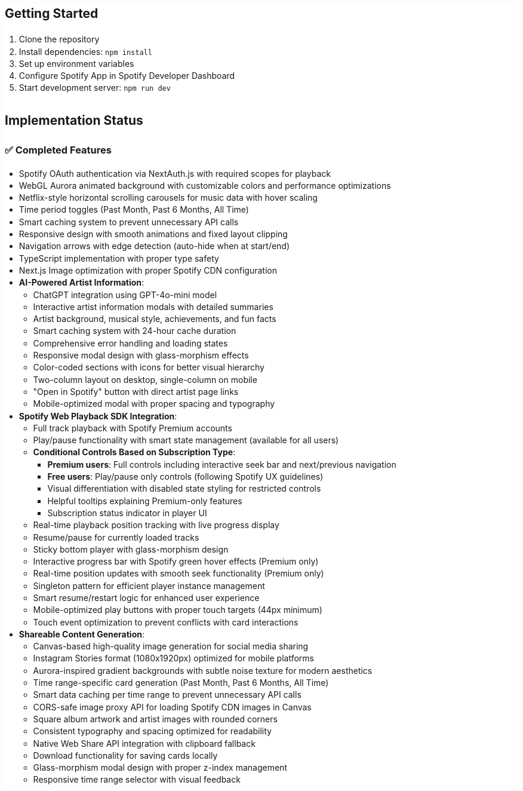 ## Getting Started

1. Clone the repository
2. Install dependencies: `npm install`
3. Set up environment variables
4. Configure Spotify App in Spotify Developer Dashboard
5. Start development server: `npm run dev`

## Implementation Status

### ✅ Completed Features
- Spotify OAuth authentication via NextAuth.js with required scopes for playback
- WebGL Aurora animated background with customizable colors and performance optimizations
- Netflix-style horizontal scrolling carousels for music data with hover scaling
- Time period toggles (Past Month, Past 6 Months, All Time)
- Smart caching system to prevent unnecessary API calls
- Responsive design with smooth animations and fixed layout clipping
- Navigation arrows with edge detection (auto-hide when at start/end)
- TypeScript implementation with proper type safety
- Next.js Image optimization with proper Spotify CDN configuration
- **AI-Powered Artist Information**:
  - ChatGPT integration using GPT-4o-mini model
  - Interactive artist information modals with detailed summaries
  - Artist background, musical style, achievements, and fun facts
  - Smart caching system with 24-hour cache duration
  - Comprehensive error handling and loading states
  - Responsive modal design with glass-morphism effects
  - Color-coded sections with icons for better visual hierarchy
  - Two-column layout on desktop, single-column on mobile
  - "Open in Spotify" button with direct artist page links
  - Mobile-optimized modal with proper spacing and typography
- **Spotify Web Playback SDK Integration**:
  - Full track playback with Spotify Premium accounts
  - Play/pause functionality with smart state management (available for all users)
  - **Conditional Controls Based on Subscription Type**:
    - **Premium users**: Full controls including interactive seek bar and next/previous navigation
    - **Free users**: Play/pause only controls (following Spotify UX guidelines)
    - Visual differentiation with disabled state styling for restricted controls
    - Helpful tooltips explaining Premium-only features
    - Subscription status indicator in player UI
  - Real-time playback position tracking with live progress display
  - Resume/pause for currently loaded tracks
  - Sticky bottom player with glass-morphism design
  - Interactive progress bar with Spotify green hover effects (Premium only)
  - Real-time position updates with smooth seek functionality (Premium only)
  - Singleton pattern for efficient player instance management
  - Smart resume/restart logic for enhanced user experience
  - Mobile-optimized play buttons with proper touch targets (44px minimum)
  - Touch event optimization to prevent conflicts with card interactions
- **Shareable Content Generation**:
  - Canvas-based high-quality image generation for social media sharing
  - Instagram Stories format (1080x1920px) optimized for mobile platforms
  - Aurora-inspired gradient backgrounds with subtle noise texture for modern aesthetics
  - Time range-specific card generation (Past Month, Past 6 Months, All Time)
  - Smart data caching per time range to prevent unnecessary API calls
  - CORS-safe image proxy API for loading Spotify CDN images in Canvas
  - Square album artwork and artist images with rounded corners
  - Consistent typography and spacing optimized for readability
  - Native Web Share API integration with clipboard fallback
  - Download functionality for saving cards locally
  - Glass-morphism modal design with proper z-index management
  - Responsive time range selector with visual feedback